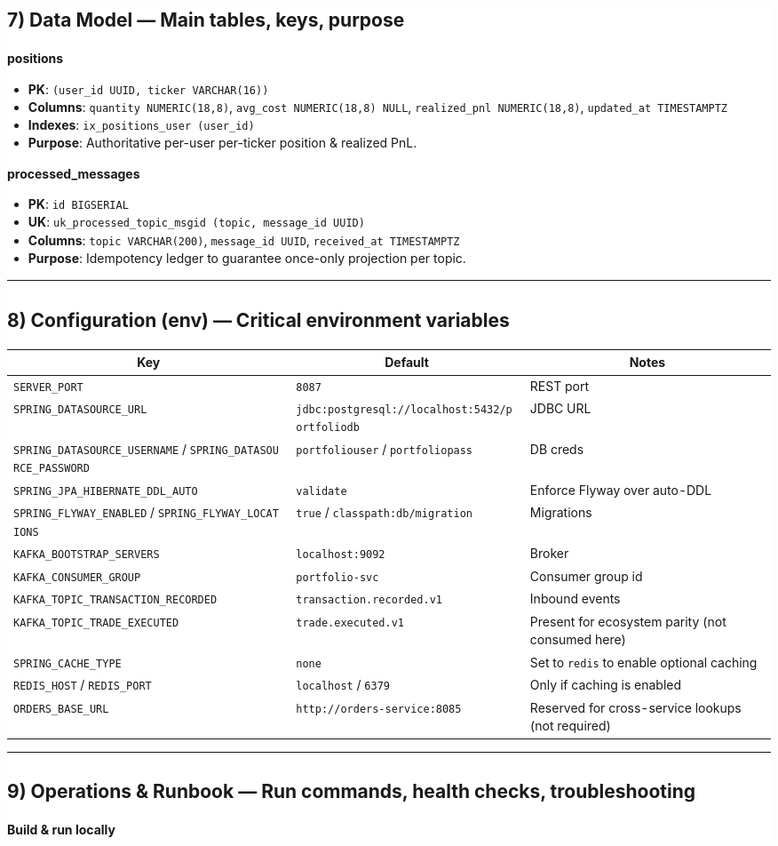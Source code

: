 
## 7) Data Model — Main tables, keys, purpose

**positions**

* **PK**: `(user_id UUID, ticker VARCHAR(16))`
* **Columns**: `quantity NUMERIC(18,8)`, `avg_cost NUMERIC(18,8) NULL`, `realized_pnl NUMERIC(18,8)`, `updated_at TIMESTAMPTZ`
* **Indexes**: `ix_positions_user (user_id)`
* **Purpose**: Authoritative per-user per-ticker position & realized PnL.

**processed\_messages**

* **PK**: `id BIGSERIAL`
* **UK**: `uk_processed_topic_msgid (topic, message_id UUID)`
* **Columns**: `topic VARCHAR(200)`, `message_id UUID`, `received_at TIMESTAMPTZ`
* **Purpose**: Idempotency ledger to guarantee once-only projection per topic.

---

## 8) Configuration (env) — Critical environment variables

| Key                                                         | Default                                        | Notes                                             |
| ----------------------------------------------------------- | ---------------------------------------------- | ------------------------------------------------- |
| `SERVER_PORT`                                               | `8087`                                         | REST port                                         |
| `SPRING_DATASOURCE_URL`                                     | `jdbc:postgresql://localhost:5432/portfoliodb` | JDBC URL                                          |
| `SPRING_DATASOURCE_USERNAME` / `SPRING_DATASOURCE_PASSWORD` | `portfoliouser` / `portfoliopass`              | DB creds                                          |
| `SPRING_JPA_HIBERNATE_DDL_AUTO`                             | `validate`                                     | Enforce Flyway over auto-DDL                      |
| `SPRING_FLYWAY_ENABLED` / `SPRING_FLYWAY_LOCATIONS`         | `true` / `classpath:db/migration`              | Migrations                                        |
| `KAFKA_BOOTSTRAP_SERVERS`                                   | `localhost:9092`                               | Broker                                            |
| `KAFKA_CONSUMER_GROUP`                                      | `portfolio-svc`                                | Consumer group id                                 |
| `KAFKA_TOPIC_TRANSACTION_RECORDED`                          | `transaction.recorded.v1`                      | Inbound events                                    |
| `KAFKA_TOPIC_TRADE_EXECUTED`                                | `trade.executed.v1`                            | Present for ecosystem parity (not consumed here)  |
| `SPRING_CACHE_TYPE`                                         | `none`                                         | Set to `redis` to enable optional caching         |
| `REDIS_HOST` / `REDIS_PORT`                                 | `localhost` / `6379`                           | Only if caching is enabled                        |
| `ORDERS_BASE_URL`                                           | `http://orders-service:8085`                   | Reserved for cross-service lookups (not required) |

---

## 9) Operations & Runbook — Run commands, health checks, troubleshooting

**Build & run locally**

